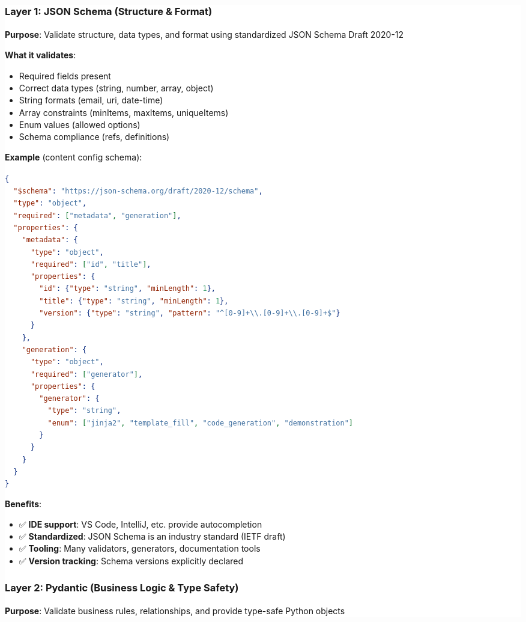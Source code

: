 ### Layer 1: JSON Schema (Structure & Format)

**Purpose**: Validate structure, data types, and format using standardized JSON Schema Draft 2020-12

**What it validates**:
- Required fields present
- Correct data types (string, number, array, object)
- String formats (email, uri, date-time)
- Array constraints (minItems, maxItems, uniqueItems)
- Enum values (allowed options)
- Schema compliance (refs, definitions)

**Example** (content config schema):
```json
{
  "$schema": "https://json-schema.org/draft/2020-12/schema",
  "type": "object",
  "required": ["metadata", "generation"],
  "properties": {
    "metadata": {
      "type": "object",
      "required": ["id", "title"],
      "properties": {
        "id": {"type": "string", "minLength": 1},
        "title": {"type": "string", "minLength": 1},
        "version": {"type": "string", "pattern": "^[0-9]+\\.[0-9]+\\.[0-9]+$"}
      }
    },
    "generation": {
      "type": "object",
      "required": ["generator"],
      "properties": {
        "generator": {
          "type": "string",
          "enum": ["jinja2", "template_fill", "code_generation", "demonstration"]
        }
      }
    }
  }
}
```

**Benefits**:
- ✅ **IDE support**: VS Code, IntelliJ, etc. provide autocompletion
- ✅ **Standardized**: JSON Schema is an industry standard (IETF draft)
- ✅ **Tooling**: Many validators, generators, documentation tools
- ✅ **Version tracking**: Schema versions explicitly declared

### Layer 2: Pydantic (Business Logic & Type Safety)

**Purpose**: Validate business rules, relationships, and provide type-safe Python objects
